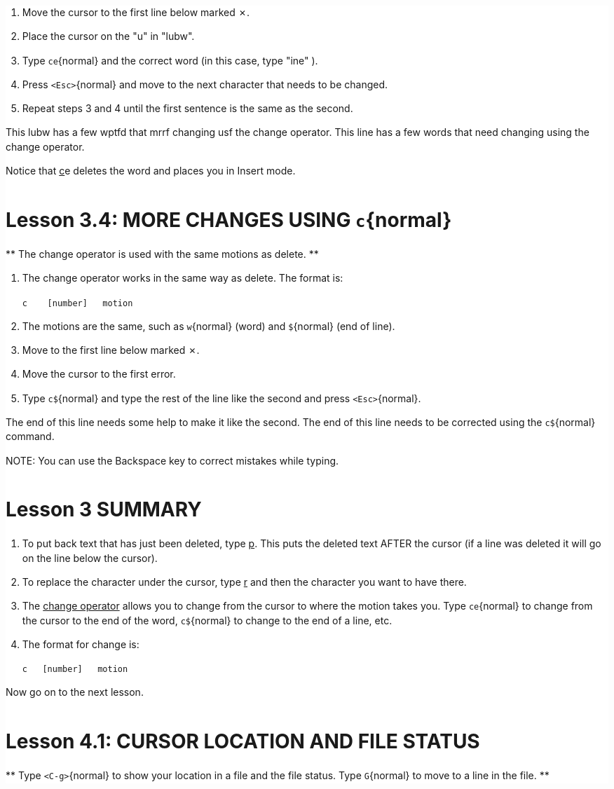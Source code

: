  1. Move the cursor to the first line below marked ✗.

 2. Place the cursor on the "u" in "lubw".

 3. Type `ce`{normal} and the correct word (in this case, type "ine" ).

 4. Press `<Esc>`{normal} and move to the next character that needs to be changed.

 5. Repeat steps 3 and 4 until the first sentence is the same as the second.

This lubw has a few wptfd that mrrf changing usf the change operator.
This line has a few words that need changing using the change operator.

Notice that [c](c)e deletes the word and places you in Insert mode.

# Lesson 3.4: MORE CHANGES USING `c`{normal}

** The change operator is used with the same motions as delete. **

 1. The change operator works in the same way as delete. The format is:

        c    [number]   motion

 2. The motions are the same, such as `w`{normal} (word) and `$`{normal} (end of line).

 3. Move to the first line below marked ✗.

 4. Move the cursor to the first error.

 5. Type `c$`{normal} and type the rest of the line like the second and press `<Esc>`{normal}.

The end of this line needs some help to make it like the second.
The end of this line needs to be corrected using the `c$`{normal} command.

NOTE: You can use the Backspace key to correct mistakes while typing.

# Lesson 3 SUMMARY

 1. To put back text that has just been deleted, type [p](p). This puts the
    deleted text AFTER the cursor (if a line was deleted it will go on the
    line below the cursor).

 2. To replace the character under the cursor, type [r](r) and then the
    character you want to have there.

 3. The [change operator](c) allows you to change from the cursor to where
    the motion takes you. Type `ce`{normal} to change from the cursor to the
    end of the word, `c$`{normal} to change to the end of a line, etc.

 4. The format for change is:

        c   [number]   motion

Now go on to the next lesson.

# Lesson 4.1: CURSOR LOCATION AND FILE STATUS

** Type `<C-g>`{normal} to show your location in a file and the file status.
 Type `G`{normal} to move to a line in the file. **
